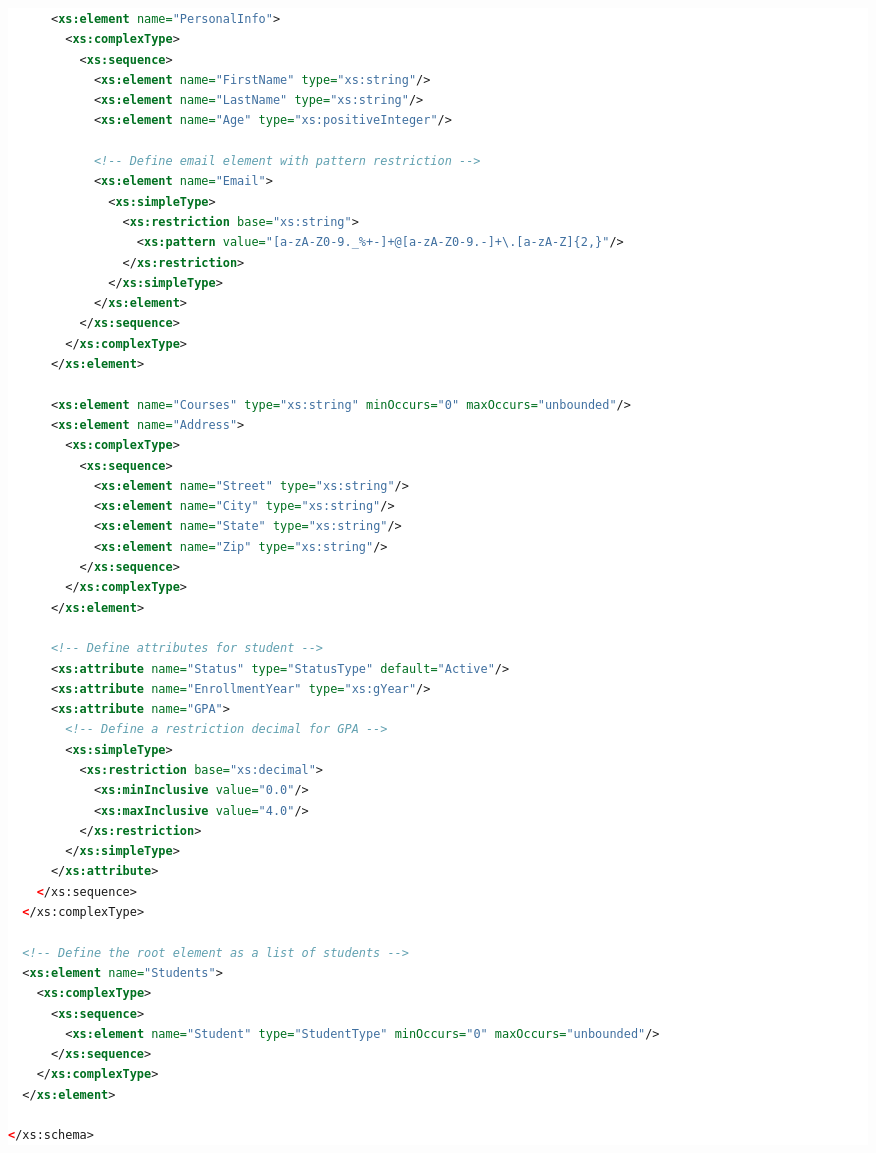 ```xml
      <xs:element name="PersonalInfo">
        <xs:complexType>
          <xs:sequence>
            <xs:element name="FirstName" type="xs:string"/>
            <xs:element name="LastName" type="xs:string"/>
            <xs:element name="Age" type="xs:positiveInteger"/>

            <!-- Define email element with pattern restriction -->
            <xs:element name="Email">
              <xs:simpleType>
                <xs:restriction base="xs:string">
                  <xs:pattern value="[a-zA-Z0-9._%+-]+@[a-zA-Z0-9.-]+\.[a-zA-Z]{2,}"/>
                </xs:restriction>
              </xs:simpleType>
            </xs:element>
          </xs:sequence>
        </xs:complexType>
      </xs:element>

      <xs:element name="Courses" type="xs:string" minOccurs="0" maxOccurs="unbounded"/>
      <xs:element name="Address">
        <xs:complexType>
          <xs:sequence>
            <xs:element name="Street" type="xs:string"/>
            <xs:element name="City" type="xs:string"/>
            <xs:element name="State" type="xs:string"/>
            <xs:element name="Zip" type="xs:string"/>
          </xs:sequence>
        </xs:complexType>
      </xs:element>

      <!-- Define attributes for student -->
      <xs:attribute name="Status" type="StatusType" default="Active"/>
      <xs:attribute name="EnrollmentYear" type="xs:gYear"/>
      <xs:attribute name="GPA">
        <!-- Define a restriction decimal for GPA -->
        <xs:simpleType>
          <xs:restriction base="xs:decimal">
            <xs:minInclusive value="0.0"/>
            <xs:maxInclusive value="4.0"/>
          </xs:restriction>
        </xs:simpleType>
      </xs:attribute>
    </xs:sequence>
  </xs:complexType>

  <!-- Define the root element as a list of students -->
  <xs:element name="Students">
    <xs:complexType>
      <xs:sequence>
        <xs:element name="Student" type="StudentType" minOccurs="0" maxOccurs="unbounded"/>
      </xs:sequence>
    </xs:complexType>
  </xs:element>

</xs:schema>
```
